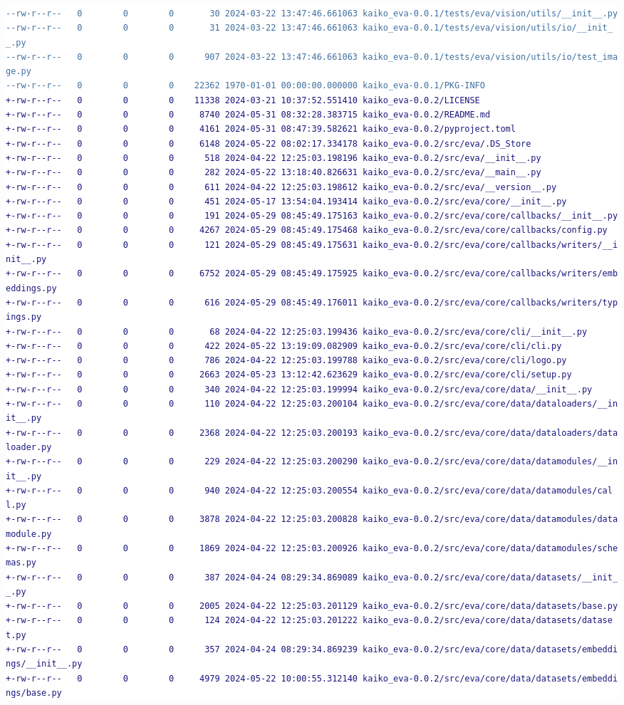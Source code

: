 ```diff
--rw-r--r--   0        0        0       30 2024-03-22 13:47:46.661063 kaiko_eva-0.0.1/tests/eva/vision/utils/__init__.py
--rw-r--r--   0        0        0       31 2024-03-22 13:47:46.661063 kaiko_eva-0.0.1/tests/eva/vision/utils/io/__init__.py
--rw-r--r--   0        0        0      907 2024-03-22 13:47:46.661063 kaiko_eva-0.0.1/tests/eva/vision/utils/io/test_image.py
--rw-r--r--   0        0        0    22362 1970-01-01 00:00:00.000000 kaiko_eva-0.0.1/PKG-INFO
+-rw-r--r--   0        0        0    11338 2024-03-21 10:37:52.551410 kaiko_eva-0.0.2/LICENSE
+-rw-r--r--   0        0        0     8740 2024-05-31 08:32:28.383715 kaiko_eva-0.0.2/README.md
+-rw-r--r--   0        0        0     4161 2024-05-31 08:47:39.582621 kaiko_eva-0.0.2/pyproject.toml
+-rw-r--r--   0        0        0     6148 2024-05-22 08:02:17.334178 kaiko_eva-0.0.2/src/eva/.DS_Store
+-rw-r--r--   0        0        0      518 2024-04-22 12:25:03.198196 kaiko_eva-0.0.2/src/eva/__init__.py
+-rw-r--r--   0        0        0      282 2024-05-22 13:18:40.826631 kaiko_eva-0.0.2/src/eva/__main__.py
+-rw-r--r--   0        0        0      611 2024-04-22 12:25:03.198612 kaiko_eva-0.0.2/src/eva/__version__.py
+-rw-r--r--   0        0        0      451 2024-05-17 13:54:04.193414 kaiko_eva-0.0.2/src/eva/core/__init__.py
+-rw-r--r--   0        0        0      191 2024-05-29 08:45:49.175163 kaiko_eva-0.0.2/src/eva/core/callbacks/__init__.py
+-rw-r--r--   0        0        0     4267 2024-05-29 08:45:49.175468 kaiko_eva-0.0.2/src/eva/core/callbacks/config.py
+-rw-r--r--   0        0        0      121 2024-05-29 08:45:49.175631 kaiko_eva-0.0.2/src/eva/core/callbacks/writers/__init__.py
+-rw-r--r--   0        0        0     6752 2024-05-29 08:45:49.175925 kaiko_eva-0.0.2/src/eva/core/callbacks/writers/embeddings.py
+-rw-r--r--   0        0        0      616 2024-05-29 08:45:49.176011 kaiko_eva-0.0.2/src/eva/core/callbacks/writers/typings.py
+-rw-r--r--   0        0        0       68 2024-04-22 12:25:03.199436 kaiko_eva-0.0.2/src/eva/core/cli/__init__.py
+-rw-r--r--   0        0        0      422 2024-05-22 13:19:09.082909 kaiko_eva-0.0.2/src/eva/core/cli/cli.py
+-rw-r--r--   0        0        0      786 2024-04-22 12:25:03.199788 kaiko_eva-0.0.2/src/eva/core/cli/logo.py
+-rw-r--r--   0        0        0     2663 2024-05-23 13:12:42.623629 kaiko_eva-0.0.2/src/eva/core/cli/setup.py
+-rw-r--r--   0        0        0      340 2024-04-22 12:25:03.199994 kaiko_eva-0.0.2/src/eva/core/data/__init__.py
+-rw-r--r--   0        0        0      110 2024-04-22 12:25:03.200104 kaiko_eva-0.0.2/src/eva/core/data/dataloaders/__init__.py
+-rw-r--r--   0        0        0     2368 2024-04-22 12:25:03.200193 kaiko_eva-0.0.2/src/eva/core/data/dataloaders/dataloader.py
+-rw-r--r--   0        0        0      229 2024-04-22 12:25:03.200290 kaiko_eva-0.0.2/src/eva/core/data/datamodules/__init__.py
+-rw-r--r--   0        0        0      940 2024-04-22 12:25:03.200554 kaiko_eva-0.0.2/src/eva/core/data/datamodules/call.py
+-rw-r--r--   0        0        0     3878 2024-04-22 12:25:03.200828 kaiko_eva-0.0.2/src/eva/core/data/datamodules/datamodule.py
+-rw-r--r--   0        0        0     1869 2024-04-22 12:25:03.200926 kaiko_eva-0.0.2/src/eva/core/data/datamodules/schemas.py
+-rw-r--r--   0        0        0      387 2024-04-24 08:29:34.869089 kaiko_eva-0.0.2/src/eva/core/data/datasets/__init__.py
+-rw-r--r--   0        0        0     2005 2024-04-22 12:25:03.201129 kaiko_eva-0.0.2/src/eva/core/data/datasets/base.py
+-rw-r--r--   0        0        0      124 2024-04-22 12:25:03.201222 kaiko_eva-0.0.2/src/eva/core/data/datasets/dataset.py
+-rw-r--r--   0        0        0      357 2024-04-24 08:29:34.869239 kaiko_eva-0.0.2/src/eva/core/data/datasets/embeddings/__init__.py
+-rw-r--r--   0        0        0     4979 2024-05-22 10:00:55.312140 kaiko_eva-0.0.2/src/eva/core/data/datasets/embeddings/base.py
```